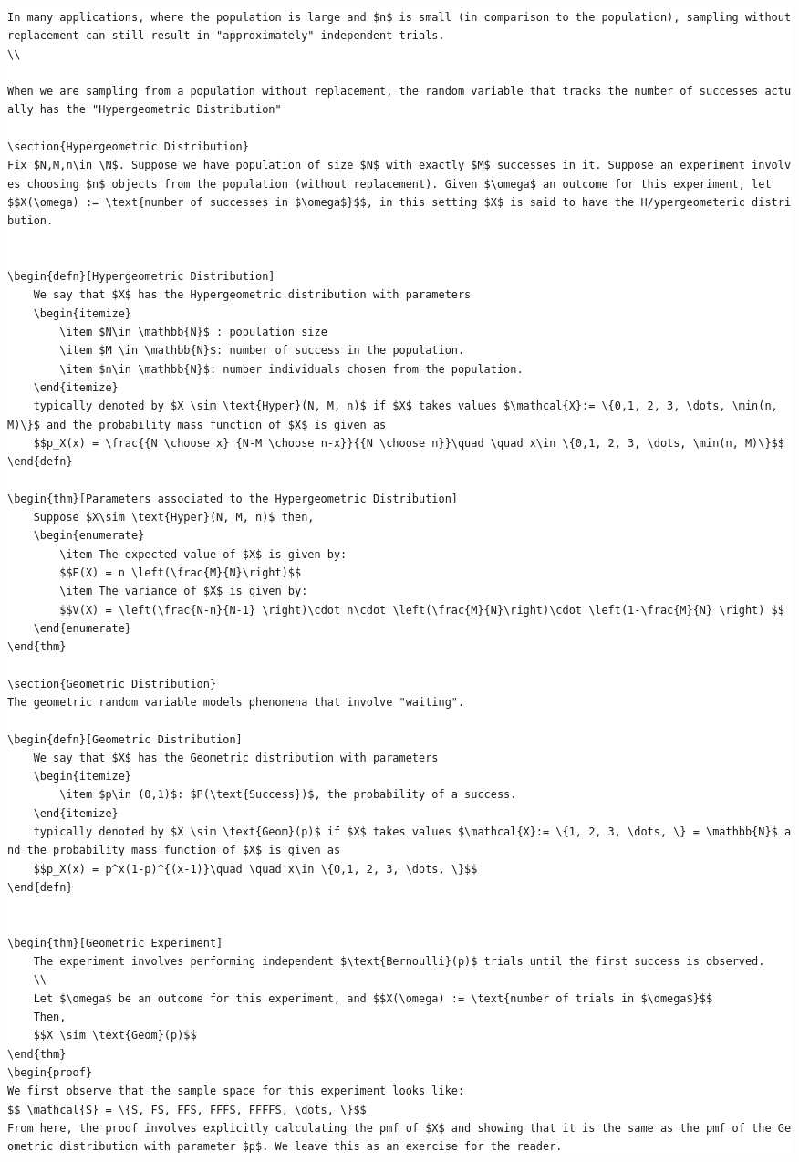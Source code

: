     In many applications, where the population is large and $n$ is small (in comparison to the population), sampling without replacement can still result in "approximately" independent trials.
    \\

    When we are sampling from a population without replacement, the random variable that tracks the number of successes actually has the "Hypergeometric Distribution"

    \section{Hypergeometric Distribution}
    Fix $N,M,n\in \N$. Suppose we have population of size $N$ with exactly $M$ successes in it. Suppose an experiment involves choosing $n$ objects from the population (without replacement). Given $\omega$ an outcome for this experiment, let
    $$X(\omega) := \text{number of successes in $\omega$}$$, in this setting $X$ is said to have the H/ypergeometeric distribution.


    \begin{defn}[Hypergeometric Distribution]
        We say that $X$ has the Hypergeometric distribution with parameters
        \begin{itemize}
            \item $N\in \mathbb{N}$ : population size
            \item $M \in \mathbb{N}$: number of success in the population. 
            \item $n\in \mathbb{N}$: number individuals chosen from the population. 
        \end{itemize}
        typically denoted by $X \sim \text{Hyper}(N, M, n)$ if $X$ takes values $\mathcal{X}:= \{0,1, 2, 3, \dots, \min(n, M)\}$ and the probability mass function of $X$ is given as
        $$p_X(x) = \frac{{N \choose x} {N-M \choose n-x}}{{N \choose n}}\quad \quad x\in \{0,1, 2, 3, \dots, \min(n, M)\}$$
    \end{defn}

    \begin{thm}[Parameters associated to the Hypergeometric Distribution]
        Suppose $X\sim \text{Hyper}(N, M, n)$ then,
        \begin{enumerate}
            \item The expected value of $X$ is given by:
            $$E(X) = n \left(\frac{M}{N}\right)$$
            \item The variance of $X$ is given by:
            $$V(X) = \left(\frac{N-n}{N-1} \right)\cdot n\cdot \left(\frac{M}{N}\right)\cdot \left(1-\frac{M}{N} \right) $$
        \end{enumerate}
    \end{thm}

    \section{Geometric Distribution}
    The geometric random variable models phenomena that involve "waiting". 

    \begin{defn}[Geometric Distribution]
        We say that $X$ has the Geometric distribution with parameters
        \begin{itemize}
            \item $p\in (0,1)$: $P(\text{Success})$, the probability of a success. 
        \end{itemize}
        typically denoted by $X \sim \text{Geom}(p)$ if $X$ takes values $\mathcal{X}:= \{1, 2, 3, \dots, \} = \mathbb{N}$ and the probability mass function of $X$ is given as
        $$p_X(x) = p^x(1-p)^{(x-1)}\quad \quad x\in \{0,1, 2, 3, \dots, \}$$
    \end{defn}


    \begin{thm}[Geometric Experiment]
        The experiment involves performing independent $\text{Bernoulli}(p)$ trials until the first success is observed.  
        \\  
        Let $\omega$ be an outcome for this experiment, and $$X(\omega) := \text{number of trials in $\omega$}$$
        Then, 
        $$X \sim \text{Geom}(p)$$
    \end{thm}
    \begin{proof}
    We first observe that the sample space for this experiment looks like:
    $$ \mathcal{S} = \{S, FS, FFS, FFFS, FFFFS, \dots, \}$$
    From here, the proof involves explicitly calculating the pmf of $X$ and showing that it is the same as the pmf of the Geometric distribution with parameter $p$. We leave this as an exercise for the reader. 